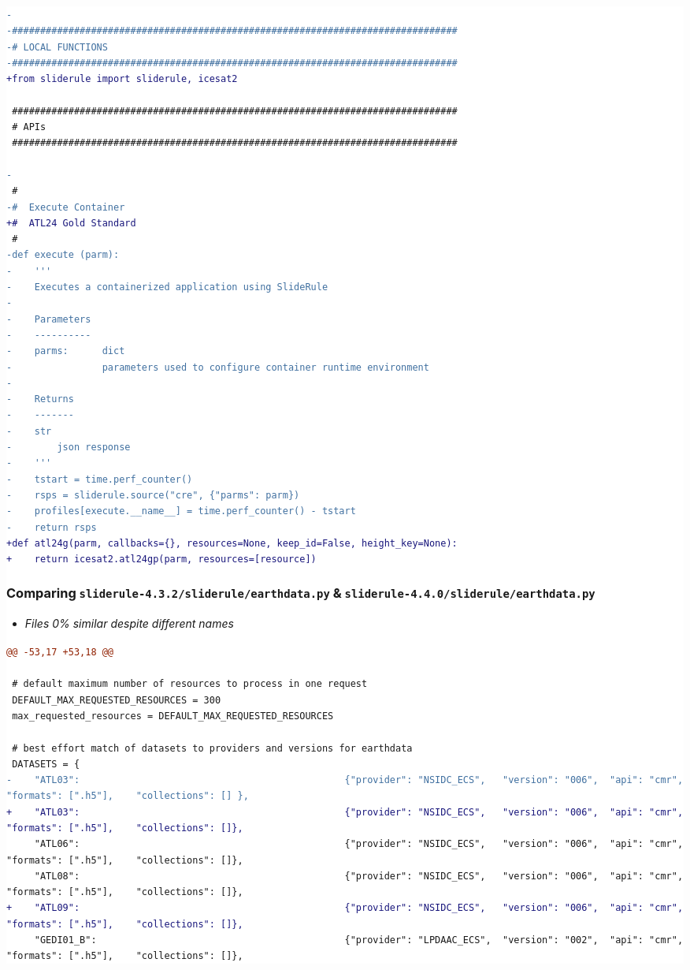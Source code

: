 ```diff
-
-###############################################################################
-# LOCAL FUNCTIONS
-###############################################################################
+from sliderule import sliderule, icesat2
 
 ###############################################################################
 # APIs
 ###############################################################################
 
-
 #
-#  Execute Container
+#  ATL24 Gold Standard
 #
-def execute (parm):
-    '''
-    Executes a containerized application using SlideRule
-
-    Parameters
-    ----------
-    parms:      dict
-                parameters used to configure container runtime environment
-
-    Returns
-    -------
-    str
-        json response
-    '''
-    tstart = time.perf_counter()
-    rsps = sliderule.source("cre", {"parms": parm})
-    profiles[execute.__name__] = time.perf_counter() - tstart
-    return rsps
+def atl24g(parm, callbacks={}, resources=None, keep_id=False, height_key=None):
+    return icesat2.atl24gp(parm, resources=[resource])
```

### Comparing `sliderule-4.3.2/sliderule/earthdata.py` & `sliderule-4.4.0/sliderule/earthdata.py`

 * *Files 0% similar despite different names*

```diff
@@ -53,17 +53,18 @@
 
 # default maximum number of resources to process in one request
 DEFAULT_MAX_REQUESTED_RESOURCES = 300
 max_requested_resources = DEFAULT_MAX_REQUESTED_RESOURCES
 
 # best effort match of datasets to providers and versions for earthdata
 DATASETS = {
-    "ATL03":                                               {"provider": "NSIDC_ECS",   "version": "006",  "api": "cmr",   "formats": [".h5"],    "collections": [] },
+    "ATL03":                                               {"provider": "NSIDC_ECS",   "version": "006",  "api": "cmr",   "formats": [".h5"],    "collections": []},
     "ATL06":                                               {"provider": "NSIDC_ECS",   "version": "006",  "api": "cmr",   "formats": [".h5"],    "collections": []},
     "ATL08":                                               {"provider": "NSIDC_ECS",   "version": "006",  "api": "cmr",   "formats": [".h5"],    "collections": []},
+    "ATL09":                                               {"provider": "NSIDC_ECS",   "version": "006",  "api": "cmr",   "formats": [".h5"],    "collections": []},
     "GEDI01_B":                                            {"provider": "LPDAAC_ECS",  "version": "002",  "api": "cmr",   "formats": [".h5"],    "collections": []},
```